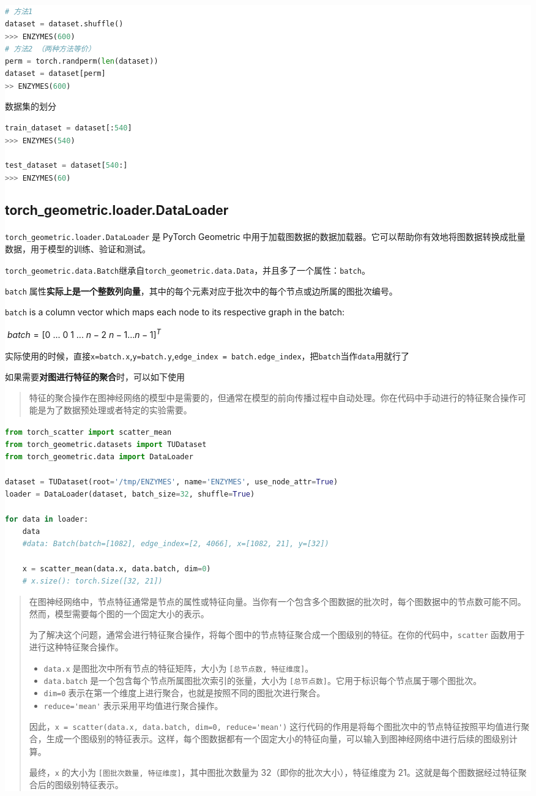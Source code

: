 ```python
# 方法1
dataset = dataset.shuffle()
>>> ENZYMES(600)
# 方法2 （两种方法等价）
perm = torch.randperm(len(dataset))
dataset = dataset[perm]
>> ENZYMES(600)
```

数据集的划分

```python
train_dataset = dataset[:540]
>>> ENZYMES(540)

test_dataset = dataset[540:]
>>> ENZYMES(60)
```

## torch_geometric.loader.DataLoader

`torch_geometric.loader.DataLoader` 是 PyTorch Geometric 中用于加载图数据的数据加载器。它可以帮助你有效地将图数据转换成批量数据，用于模型的训练、验证和测试。

`torch_geometric.data.Batch`继承自`torch_geometric.data.Data`，并且多了一个属性：`batch`。

`batch` 属性**实际上是一个整数列向量**，其中的每个元素对应于批次中的每个节点或边所属的图批次编号。

`batch` is a column vector which maps each node to its respective graph in the batch:

​				$batch = {[0\  ...\  0 \ 1 \ ... \ n-2 \ n-1 ... n-1]}^T$ 

实际使用的时候，直接`x=batch.x`,`y=batch.y`,`edge_index = batch.edge_index`，把`batch`当作`data`用就行了

如果需要**对图进行特征的聚合**时，可以如下使用

> 特征的聚合操作在图神经网络的模型中是需要的，但通常在模型的前向传播过程中自动处理。你在代码中手动进行的特征聚合操作可能是为了数据预处理或者特定的实验需要。

```python
from torch_scatter import scatter_mean
from torch_geometric.datasets import TUDataset
from torch_geometric.data import DataLoader

dataset = TUDataset(root='/tmp/ENZYMES', name='ENZYMES', use_node_attr=True)
loader = DataLoader(dataset, batch_size=32, shuffle=True)

for data in loader:
    data
    #data: Batch(batch=[1082], edge_index=[2, 4066], x=[1082, 21], y=[32])

    x = scatter_mean(data.x, data.batch, dim=0)
    # x.size(): torch.Size([32, 21])
```

> 在图神经网络中，节点特征通常是节点的属性或特征向量。当你有一个包含多个图数据的批次时，每个图数据中的节点数可能不同。然而，模型需要每个图的一个固定大小的表示。
>
> 为了解决这个问题，通常会进行特征聚合操作，将每个图中的节点特征聚合成一个图级别的特征。在你的代码中，`scatter` 函数用于进行这种特征聚合操作。
>
> - `data.x` 是图批次中所有节点的特征矩阵，大小为 `[总节点数, 特征维度]`。
> - `data.batch` 是一个包含每个节点所属图批次索引的张量，大小为 `[总节点数]`。它用于标识每个节点属于哪个图批次。
> - `dim=0` 表示在第一个维度上进行聚合，也就是按照不同的图批次进行聚合。
> - `reduce='mean'` 表示采用平均值进行聚合操作。
>
> 因此，`x = scatter(data.x, data.batch, dim=0, reduce='mean')` 这行代码的作用是将每个图批次中的节点特征按照平均值进行聚合，生成一个图级别的特征表示。这样，每个图数据都有一个固定大小的特征向量，可以输入到图神经网络中进行后续的图级别计算。
>
> 最终，`x` 的大小为 `[图批次数量, 特征维度]`，其中图批次数量为 32（即你的批次大小），特征维度为 21。这就是每个图数据经过特征聚合后的图级别特征表示。
